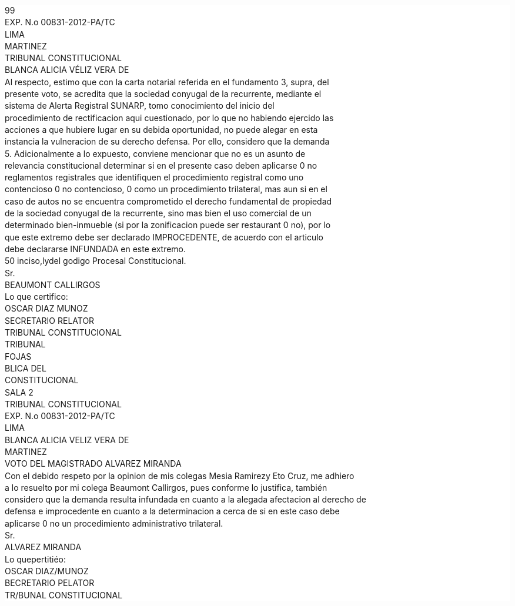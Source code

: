 99  
EXP. N.o 00831-2012-PA/TC  
LIMA  
MARTINEZ  
TRIBUNAL CONSTITUCIONAL  
BLANCA ALICIA VÉLIZ VERA DE  
Al respecto, estimo que con la carta notarial referida en el fundamento 3, supra, del  
presente voto, se acredita que la sociedad conyugal de la recurrente, mediante el  
sistema de Alerta Registral SUNARP, tomo conocimiento del inicio del  
procedimiento de rectificacion aqui cuestionado, por lo que no habiendo ejercido las  
acciones a que hubiere lugar en su debida oportunidad, no puede alegar en esta  
instancia la vulneracion de su derecho defensa. Por ello, considero que la demanda  
5. Adicionalmente a lo expuesto, conviene mencionar que no es un asunto de  
relevancia constitucional determinar si en el presente caso deben aplicarse 0 no  
reglamentos registrales que identifiquen el procedimiento registral como uno  
contencioso 0 no contencioso, 0 como un procedimiento trilateral, mas aun si en el  
caso de autos no se encuentra comprometido el derecho fundamental de propiedad  
de la sociedad conyugal de la recurrente, sino mas bien el uso comercial de un  
determinado bien-inmueble (si por la zonificacion puede ser restaurant 0 no), por lo  
que este extremo debe ser declarado IMPROCEDENTE, de acuerdo con el articulo  
debe declararse INFUNDADA en este extremo.  
50 inciso,lydel godigo Procesal Constitucional.  
Sr.  
BEAUMONT CALLIRGOS  
Lo que certifico:  
OSCAR DIAZ MUNOZ  
SECRETARIO RELATOR  
TRIBUNAL CONSTITUCIONAL  
TRIBUNAL  
FOJAS  
BLICA DEL  
CONSTITUCIONAL  
SALA 2  
TRIBUNAL CONSTITUCIONAL  
EXP. N.o 00831-2012-PA/TC  
LIMA  
BLANCA ALICIA VELIZ VERA DE  
MARTINEZ  
VOTO DEL MAGISTRADO ALVAREZ MIRANDA  
Con el debido respeto por la opinion de mis colegas Mesia Ramirezy Eto Cruz, me adhiero  
a lo resuelto por mi colega Beaumont Callirgos, pues conforme lo justifica, también  
considero que la demanda resulta infundada en cuanto a la alegada afectacion al derecho de  
defensa e improcedente en cuanto a la determinacion a cerca de si en este caso debe  
aplicarse 0 no un procedimiento administrativo trilateral.  
Sr.  
ALVAREZ MIRANDA  
Lo quepertitiéo:  
OSCAR DIAZ/MUNOZ  
BECRETARIO PELATOR  
TR/BUNAL CONSTITUCIONAL